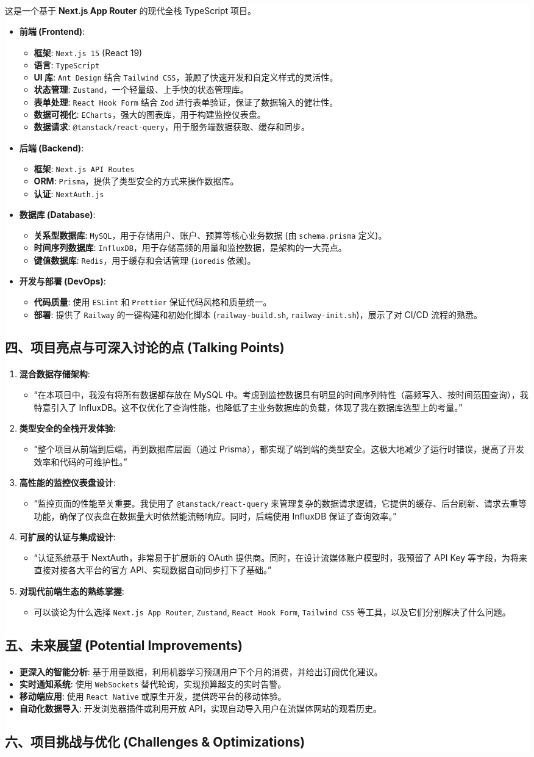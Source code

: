 这是一个基于 **Next.js App Router** 的现代全栈 TypeScript 项目。

*   **前端 (Frontend)**:
    *   **框架**: `Next.js 15` (React 19)
    *   **语言**: `TypeScript`
    *   **UI 库**: `Ant Design` 结合 `Tailwind CSS`，兼顾了快速开发和自定义样式的灵活性。
    *   **状态管理**: `Zustand`，一个轻量级、上手快的状态管理库。
    *   **表单处理**: `React Hook Form` 结合 `Zod` 进行表单验证，保证了数据输入的健壮性。
    *   **数据可视化**: `ECharts`，强大的图表库，用于构建监控仪表盘。
    *   **数据请求**: `@tanstack/react-query`，用于服务端数据获取、缓存和同步。

*   **后端 (Backend)**:
    *   **框架**: `Next.js API Routes`
    *   **ORM**: `Prisma`，提供了类型安全的方式来操作数据库。
    *   **认证**: `NextAuth.js`

*   **数据库 (Database)**:
    *   **关系型数据库**: `MySQL`，用于存储用户、账户、预算等核心业务数据 (由 `schema.prisma` 定义)。
    *   **时间序列数据库**: `InfluxDB`，用于存储高频的用量和监控数据，是架构的一大亮点。
    *   **键值数据库**: `Redis`，用于缓存和会话管理 (`ioredis` 依赖)。

*   **开发与部署 (DevOps)**:
    *   **代码质量**: 使用 `ESLint` 和 `Prettier` 保证代码风格和质量统一。
    *   **部署**: 提供了 `Railway` 的一键构建和初始化脚本 (`railway-build.sh`, `railway-init.sh`)，展示了对 CI/CD 流程的熟悉。

## 四、项目亮点与可深入讨论的点 (Talking Points)

1.  **混合数据存储架构**:
    *   “在本项目中，我没有将所有数据都存放在 MySQL 中。考虑到监控数据具有明显的时间序列特性（高频写入、按时间范围查询），我特意引入了 InfluxDB。这不仅优化了查询性能，也降低了主业务数据库的负载，体现了我在数据库选型上的考量。”

2.  **类型安全的全栈开发体验**:
    *   “整个项目从前端到后端，再到数据库层面（通过 Prisma），都实现了端到端的类型安全。这极大地减少了运行时错误，提高了开发效率和代码的可维护性。”

3.  **高性能的监控仪表盘设计**:
    *   “监控页面的性能至关重要。我使用了 `@tanstack/react-query` 来管理复杂的数据请求逻辑，它提供的缓存、后台刷新、请求去重等功能，确保了仪表盘在数据量大时依然能流畅响应。同时，后端使用 InfluxDB 保证了查询效率。”

4.  **可扩展的认证与集成设计**:
    *   “认证系统基于 NextAuth，非常易于扩展新的 OAuth 提供商。同时，在设计流媒体账户模型时，我预留了 API Key 等字段，为将来直接对接各大平台的官方 API、实现数据自动同步打下了基础。”

5.  **对现代前端生态的熟练掌握**:
    *   可以谈论为什么选择 `Next.js App Router`, `Zustand`, `React Hook Form`, `Tailwind CSS` 等工具，以及它们分别解决了什么问题。

## 五、未来展望 (Potential Improvements)

*   **更深入的智能分析**: 基于用量数据，利用机器学习预测用户下个月的消费，并给出订阅优化建议。
*   **实时通知系统**: 使用 `WebSockets` 替代轮询，实现预算超支的实时告警。
*   **移动端应用**: 使用 `React Native` 或原生开发，提供跨平台的移动体验。
*   **自动化数据导入**: 开发浏览器插件或利用开放 API，实现自动导入用户在流媒体网站的观看历史。

## 六、项目挑战与优化 (Challenges & Optimizations)
